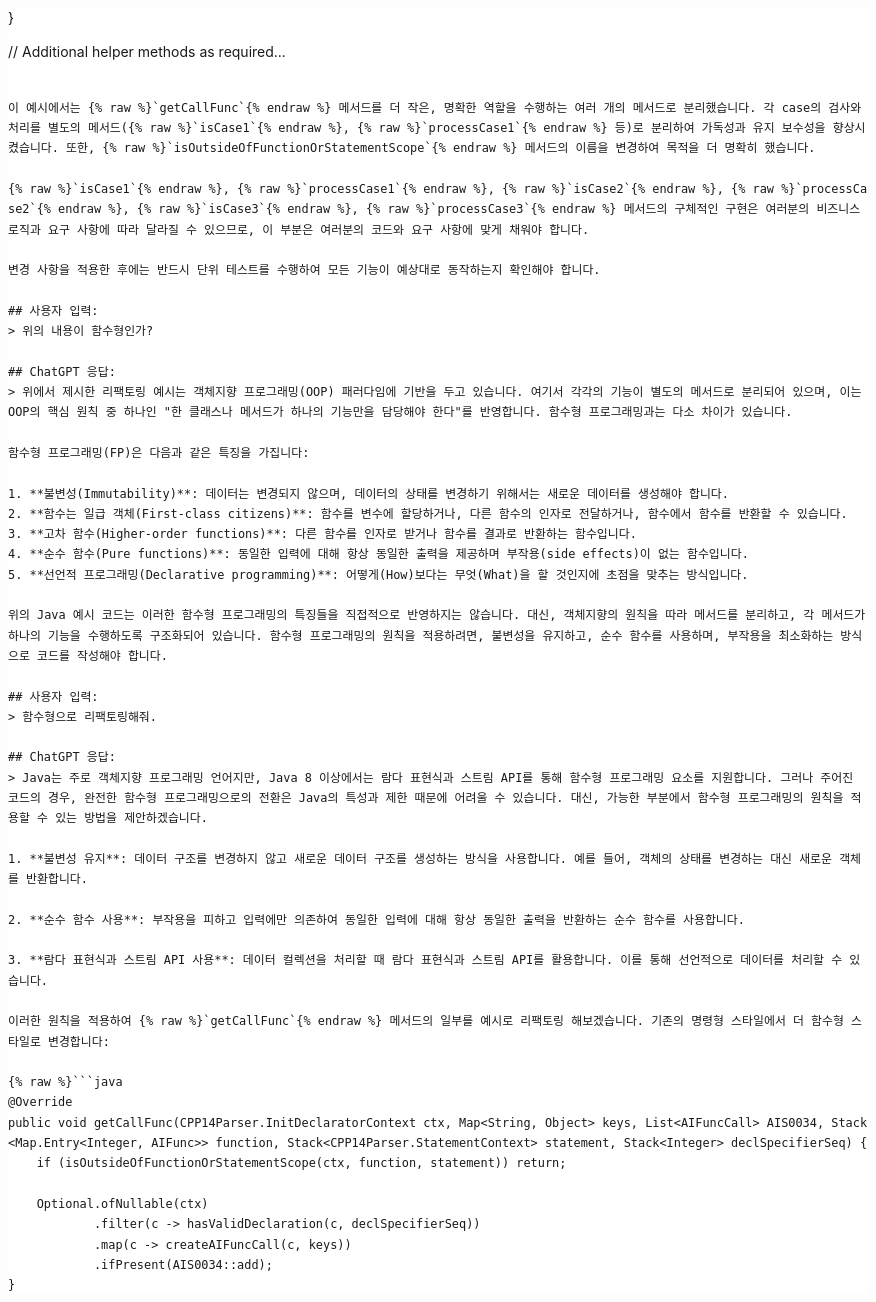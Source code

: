 }

// Additional helper methods as required...
```{% endraw %}

이 예시에서는 {% raw %}`getCallFunc`{% endraw %} 메서드를 더 작은, 명확한 역할을 수행하는 여러 개의 메서드로 분리했습니다. 각 case의 검사와 처리를 별도의 메서드({% raw %}`isCase1`{% endraw %}, {% raw %}`processCase1`{% endraw %} 등)로 분리하여 가독성과 유지 보수성을 향상시켰습니다. 또한, {% raw %}`isOutsideOfFunctionOrStatementScope`{% endraw %} 메서드의 이름을 변경하여 목적을 더 명확히 했습니다.

{% raw %}`isCase1`{% endraw %}, {% raw %}`processCase1`{% endraw %}, {% raw %}`isCase2`{% endraw %}, {% raw %}`processCase2`{% endraw %}, {% raw %}`isCase3`{% endraw %}, {% raw %}`processCase3`{% endraw %} 메서드의 구체적인 구현은 여러분의 비즈니스 로직과 요구 사항에 따라 달라질 수 있으므로, 이 부분은 여러분의 코드와 요구 사항에 맞게 채워야 합니다. 

변경 사항을 적용한 후에는 반드시 단위 테스트를 수행하여 모든 기능이 예상대로 동작하는지 확인해야 합니다.

## 사용자 입력:
> 위의 내용이 함수형인가?

## ChatGPT 응답:
> 위에서 제시한 리팩토링 예시는 객체지향 프로그래밍(OOP) 패러다임에 기반을 두고 있습니다. 여기서 각각의 기능이 별도의 메서드로 분리되어 있으며, 이는 OOP의 핵심 원칙 중 하나인 "한 클래스나 메서드가 하나의 기능만을 담당해야 한다"를 반영합니다. 함수형 프로그래밍과는 다소 차이가 있습니다.

함수형 프로그래밍(FP)은 다음과 같은 특징을 가집니다:

1. **불변성(Immutability)**: 데이터는 변경되지 않으며, 데이터의 상태를 변경하기 위해서는 새로운 데이터를 생성해야 합니다.
2. **함수는 일급 객체(First-class citizens)**: 함수를 변수에 할당하거나, 다른 함수의 인자로 전달하거나, 함수에서 함수를 반환할 수 있습니다.
3. **고차 함수(Higher-order functions)**: 다른 함수를 인자로 받거나 함수를 결과로 반환하는 함수입니다.
4. **순수 함수(Pure functions)**: 동일한 입력에 대해 항상 동일한 출력을 제공하며 부작용(side effects)이 없는 함수입니다.
5. **선언적 프로그래밍(Declarative programming)**: 어떻게(How)보다는 무엇(What)을 할 것인지에 초점을 맞추는 방식입니다.

위의 Java 예시 코드는 이러한 함수형 프로그래밍의 특징들을 직접적으로 반영하지는 않습니다. 대신, 객체지향의 원칙을 따라 메서드를 분리하고, 각 메서드가 하나의 기능을 수행하도록 구조화되어 있습니다. 함수형 프로그래밍의 원칙을 적용하려면, 불변성을 유지하고, 순수 함수를 사용하며, 부작용을 최소화하는 방식으로 코드를 작성해야 합니다.

## 사용자 입력:
> 함수형으로 리팩토링해줘.

## ChatGPT 응답:
> Java는 주로 객체지향 프로그래밍 언어지만, Java 8 이상에서는 람다 표현식과 스트림 API를 통해 함수형 프로그래밍 요소를 지원합니다. 그러나 주어진 코드의 경우, 완전한 함수형 프로그래밍으로의 전환은 Java의 특성과 제한 때문에 어려울 수 있습니다. 대신, 가능한 부분에서 함수형 프로그래밍의 원칙을 적용할 수 있는 방법을 제안하겠습니다.

1. **불변성 유지**: 데이터 구조를 변경하지 않고 새로운 데이터 구조를 생성하는 방식을 사용합니다. 예를 들어, 객체의 상태를 변경하는 대신 새로운 객체를 반환합니다.

2. **순수 함수 사용**: 부작용을 피하고 입력에만 의존하여 동일한 입력에 대해 항상 동일한 출력을 반환하는 순수 함수를 사용합니다.

3. **람다 표현식과 스트림 API 사용**: 데이터 컬렉션을 처리할 때 람다 표현식과 스트림 API를 활용합니다. 이를 통해 선언적으로 데이터를 처리할 수 있습니다.

이러한 원칙을 적용하여 {% raw %}`getCallFunc`{% endraw %} 메서드의 일부를 예시로 리팩토링 해보겠습니다. 기존의 명령형 스타일에서 더 함수형 스타일로 변경합니다:

{% raw %}```java
@Override
public void getCallFunc(CPP14Parser.InitDeclaratorContext ctx, Map<String, Object> keys, List<AIFuncCall> AIS0034, Stack<Map.Entry<Integer, AIFunc>> function, Stack<CPP14Parser.StatementContext> statement, Stack<Integer> declSpecifierSeq) {
    if (isOutsideOfFunctionOrStatementScope(ctx, function, statement)) return;

    Optional.ofNullable(ctx)
            .filter(c -> hasValidDeclaration(c, declSpecifierSeq))
            .map(c -> createAIFuncCall(c, keys))
            .ifPresent(AIS0034::add);
}

```